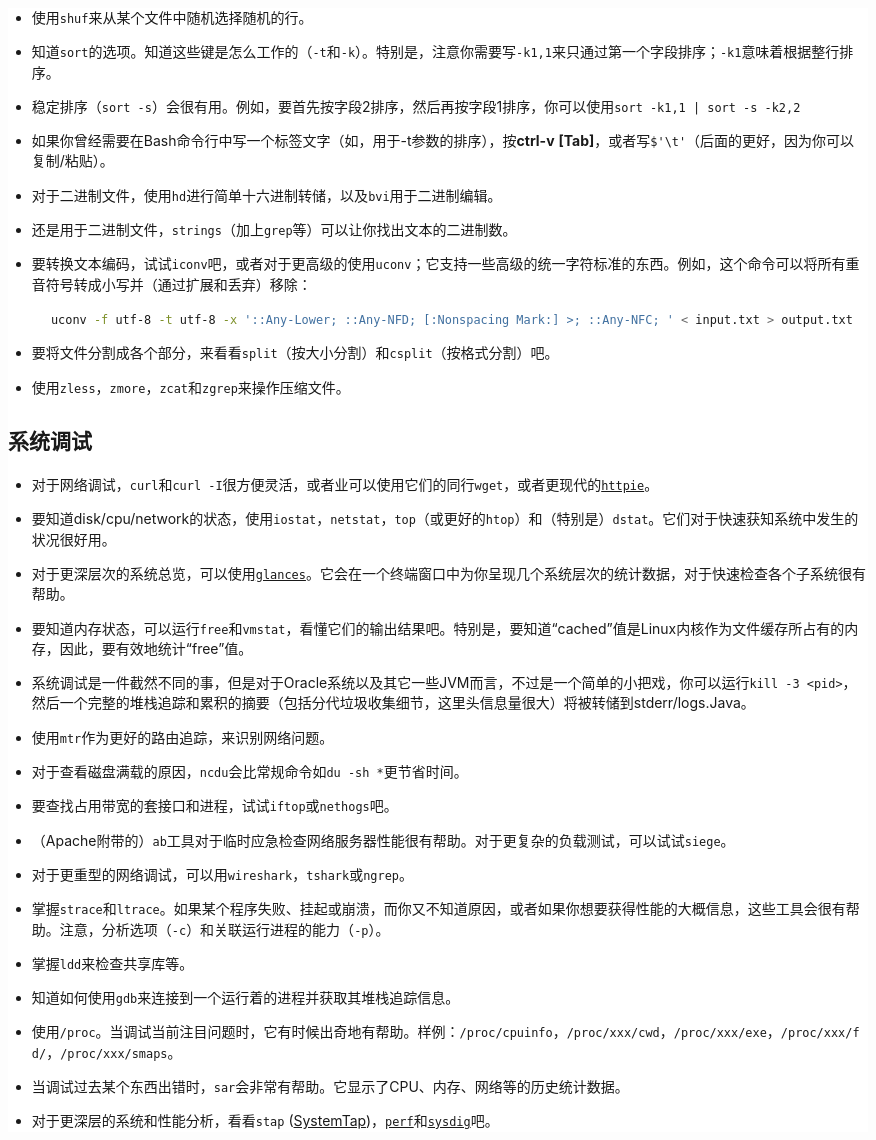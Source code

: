 - 使用`shuf`来从某个文件中随机选择随机的行。

- 知道`sort`的选项。知道这些键是怎么工作的（`-t`和`-k`）。特别是，注意你需要写`-k1,1`来只通过第一个字段排序；`-k1`意味着根据整行排序。

- 稳定排序（`sort -s`）会很有用。例如，要首先按字段2排序，然后再按字段1排序，你可以使用`sort -k1,1 | sort -s -k2,2`

- 如果你曾经需要在Bash命令行中写一个标签文字（如，用于-t参数的排序），按**ctrl-v** **[Tab]**，或者写`$'\t'`（后面的更好，因为你可以复制/粘贴）。

- 对于二进制文件，使用`hd`进行简单十六进制转储，以及`bvi`用于二进制编辑。

- 还是用于二进制文件，`strings`（加上`grep`等）可以让你找出文本的二进制数。

- 要转换文本编码，试试`iconv`吧，或者对于更高级的使用`uconv`；它支持一些高级的统一字符标准的东西。例如，这个命令可以将所有重音符号转成小写并（通过扩展和丢弃）移除：
```sh
      uconv -f utf-8 -t utf-8 -x '::Any-Lower; ::Any-NFD; [:Nonspacing Mark:] >; ::Any-NFC; ' < input.txt > output.txt
```

- 要将文件分割成各个部分，来看看`split`（按大小分割）和`csplit`（按格式分割）吧。

- 使用`zless`，`zmore`，`zcat`和`zgrep`来操作压缩文件。


## 系统调试

- 对于网络调试，`curl`和`curl -I`很方便灵活，或者业可以使用它们的同行`wget`，或者更现代的[`httpie`](https://github.com/jakubroztocil/httpie)。

- 要知道disk/cpu/network的状态，使用`iostat`，`netstat`，`top`（或更好的`htop`）和（特别是）`dstat`。它们对于快速获知系统中发生的状况很好用。

- 对于更深层次的系统总览，可以使用[`glances`](https://github.com/nicolargo/glances)。它会在一个终端窗口中为你呈现几个系统层次的统计数据，对于快速检查各个子系统很有帮助。

- 要知道内存状态，可以运行`free`和`vmstat`，看懂它们的输出结果吧。特别是，要知道“cached”值是Linux内核作为文件缓存所占有的内存，因此，要有效地统计“free”值。

- 系统调试是一件截然不同的事，但是对于Oracle系统以及其它一些JVM而言，不过是一个简单的小把戏，你可以运行`kill -3 <pid>`，然后一个完整的堆栈追踪和累积的摘要（包括分代垃圾收集细节，这里头信息量很大）将被转储到stderr/logs.Java。

- 使用`mtr`作为更好的路由追踪，来识别网络问题。

- 对于查看磁盘满载的原因，`ncdu`会比常规命令如`du -sh *`更节省时间。

- 要查找占用带宽的套接口和进程，试试`iftop`或`nethogs`吧。

- （Apache附带的）`ab`工具对于临时应急检查网络服务器性能很有帮助。对于更复杂的负载测试，可以试试`siege`。

- 对于更重型的网络调试，可以用`wireshark`，`tshark`或`ngrep`。

- 掌握`strace`和`ltrace`。如果某个程序失败、挂起或崩溃，而你又不知道原因，或者如果你想要获得性能的大概信息，这些工具会很有帮助。注意，分析选项（`-c`）和关联运行进程的能力（`-p`）。

- 掌握`ldd`来检查共享库等。

- 知道如何使用`gdb`来连接到一个运行着的进程并获取其堆栈追踪信息。

- 使用`/proc`。当调试当前注目问题时，它有时候出奇地有帮助。样例：`/proc/cpuinfo`，`/proc/xxx/cwd`，`/proc/xxx/exe`，`/proc/xxx/fd/`，`/proc/xxx/smaps`。

- 当调试过去某个东西出错时，`sar`会非常有帮助。它显示了CPU、内存、网络等的历史统计数据。

- 对于更深层的系统和性能分析，看看`stap` ([SystemTap](https://sourceware.org/systemtap/wiki))，[`perf`](http://en.wikipedia.org/wiki/Perf_(Linux))和[`sysdig`](https://github.com/draios/sysdig)吧。
